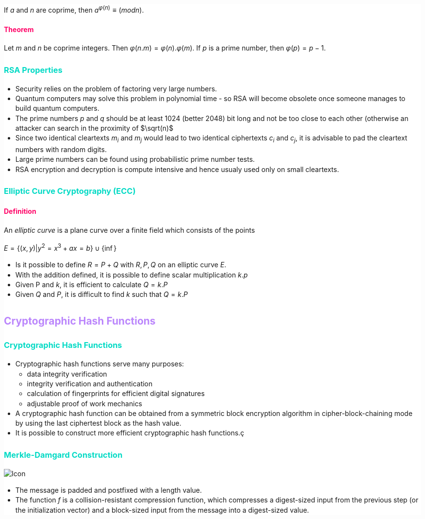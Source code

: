 If $a$ and $n$ are coprime, then $a^{\varphi(n)} \equiv (mod n)$.

<h4 style="color:#FF0266">Theorem</h4>

Let $m$ and $n$ be coprime integers. Then $\varphi(n . m) = \varphi(n) . \varphi(m)$.
If $p$ is a prime number, then $\varphi(p) = p - 1$.


<h3 style="color:#03DAC5">RSA Properties</h3>

* Security relies on the problem of factoring very large numbers.
* Quantum computers may solve this problem in polynomial time - so RSA will become obsolete once someone manages to build quantum computers.
* The prime numbers $p$ and $q$ should be at least 1024 (better 2048) bit long and not be too close to each other (otherwise an attacker can search in the proximity of $\sqrt(n)$
* Since two identical cleartexts $m_i$ and $m_j$ would lead to two identical ciphertexts $c_i$ and $c_j$, it is advisable to pad the cleartext numbers with random digits.
* Large prime numbers can be found using probabilistic prime number tests.
* RSA encryption and decryption is compute intensive and hence usualy used only on small cleartexts.


<h3 style="color:#03DAC5">Elliptic Curve Cryptography (ECC)</h3>

<h4 style="color:#FF0266">Definition</h4>

An _elliptic curve_ is a plane curve over a finite field which consists of the points 

$E = \{ (x, y) | y^2 = x^3 + ax = b \} \cup \{ \inf \}$

* Is it possible to define $R = P + Q$ with $R, P, Q$ on an elliptic curve $E$.
* With the addition defined, it is possible to define scalar multiplication $k . p$
* Given P and $k$, it is efficient to calculate $Q = k . P$
* Given $Q$ and $P$, it is difficult to find $k$ such that $Q = k . P$


<h2 style="color:#BB86FC">Cryptographic Hash Functions</h2>

<h3 style="color:#03DAC5">Cryptographic Hash Functions</h3>

* Cryptographic hash functions serve many purposes:
  * data integrity verification
  * integrity verification and authentication
  * calculation of fingerprints for efficient digital signatures
  * adjustable proof of work mechanics
* A cryptographic hash function can be obtained from a symmetric block encryption algorithm in cipher-block-chaining mode by using the last ciphertest block as the hash value.
* It is possible to construct more efficient cryptographic hash functions.ç


<h3 style="color:#03DAC5">Merkle-Damgard Construction</h3>


![Icon](@attachment/merkle-damgard.png)

* The message is padded and postfixed with a length value.
* The function $f$ is a collision-resistant compression function, which compresses a digest-sized input from the previous step (or the initialization vector) and a block-sized input from the message into a digest-sized value.
